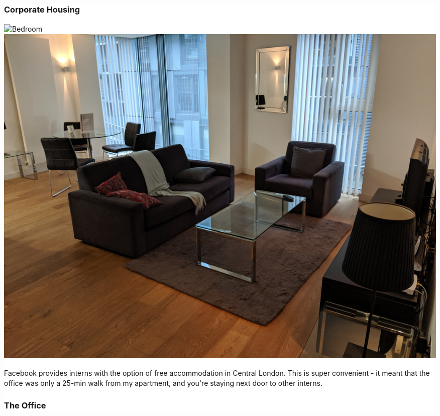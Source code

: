 ### Corporate Housing

![Bedroom](bedroom.png "My bedroom")
![Living room](living-room.png "The shared living room")

Facebook provides interns with the option of free accommodation in Central London. This is super convenient - it meant that the office was only a 25-min walk from my apartment, and you're staying next door to other interns.

### The Office
